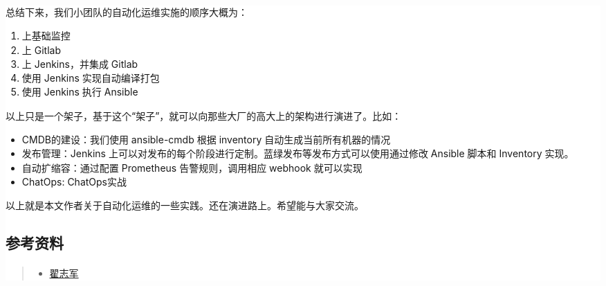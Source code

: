 总结下来，我们小团队的自动化运维实施的顺序大概为：

1. 上基础监控
2. 上 Gitlab
3. 上 Jenkins，并集成 Gitlab
4. 使用 Jenkins 实现自动编译打包
5. 使用 Jenkins 执行 Ansible

以上只是一个架子，基于这个“架子”，就可以向那些大厂的高大上的架构进行演进了。比如：

- CMDB的建设：我们使用 ansible-cmdb 根据 inventory 自动生成当前所有机器的情况
- 发布管理：Jenkins 上可以对发布的每个阶段进行定制。蓝绿发布等发布方式可以使用通过修改 Ansible 脚本和 Inventory 实现。
- 自动扩缩容：通过配置 Prometheus 告警规则，调用相应 webhook 就可以实现
- ChatOps: ChatOps实战

以上就是本文作者关于自动化运维的一些实践。还在演进路上。希望能与大家交流。

## 参考资料
> - [翟志军](http://showme.codes/2018-06-07/devops-in-action/)
